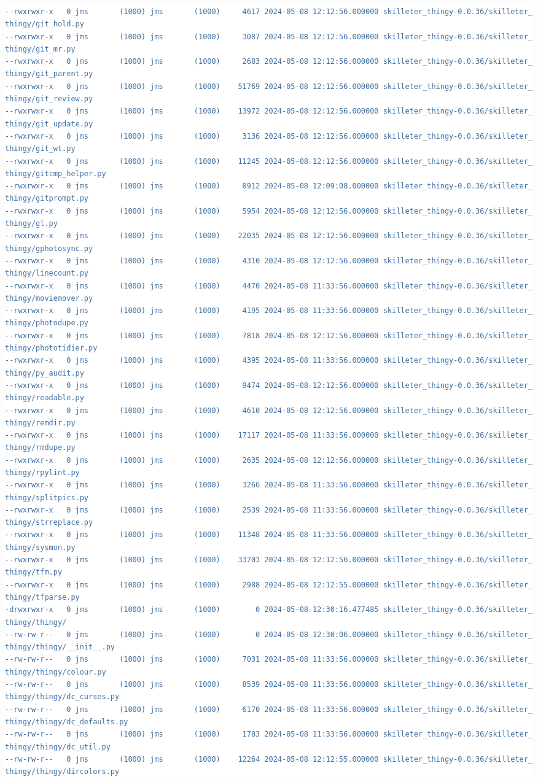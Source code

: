 ```diff
--rwxrwxr-x   0 jms       (1000) jms       (1000)     4617 2024-05-08 12:12:56.000000 skilleter_thingy-0.0.36/skilleter_thingy/git_hold.py
--rwxrwxr-x   0 jms       (1000) jms       (1000)     3087 2024-05-08 12:12:56.000000 skilleter_thingy-0.0.36/skilleter_thingy/git_mr.py
--rwxrwxr-x   0 jms       (1000) jms       (1000)     2683 2024-05-08 12:12:56.000000 skilleter_thingy-0.0.36/skilleter_thingy/git_parent.py
--rwxrwxr-x   0 jms       (1000) jms       (1000)    51769 2024-05-08 12:12:56.000000 skilleter_thingy-0.0.36/skilleter_thingy/git_review.py
--rwxrwxr-x   0 jms       (1000) jms       (1000)    13972 2024-05-08 12:12:56.000000 skilleter_thingy-0.0.36/skilleter_thingy/git_update.py
--rwxrwxr-x   0 jms       (1000) jms       (1000)     3136 2024-05-08 12:12:56.000000 skilleter_thingy-0.0.36/skilleter_thingy/git_wt.py
--rwxrwxr-x   0 jms       (1000) jms       (1000)    11245 2024-05-08 12:12:56.000000 skilleter_thingy-0.0.36/skilleter_thingy/gitcmp_helper.py
--rwxrwxr-x   0 jms       (1000) jms       (1000)     8912 2024-05-08 12:09:08.000000 skilleter_thingy-0.0.36/skilleter_thingy/gitprompt.py
--rwxrwxr-x   0 jms       (1000) jms       (1000)     5954 2024-05-08 12:12:56.000000 skilleter_thingy-0.0.36/skilleter_thingy/gl.py
--rwxrwxr-x   0 jms       (1000) jms       (1000)    22035 2024-05-08 12:12:56.000000 skilleter_thingy-0.0.36/skilleter_thingy/gphotosync.py
--rwxrwxr-x   0 jms       (1000) jms       (1000)     4310 2024-05-08 12:12:56.000000 skilleter_thingy-0.0.36/skilleter_thingy/linecount.py
--rwxrwxr-x   0 jms       (1000) jms       (1000)     4470 2024-05-08 11:33:56.000000 skilleter_thingy-0.0.36/skilleter_thingy/moviemover.py
--rwxrwxr-x   0 jms       (1000) jms       (1000)     4195 2024-05-08 11:33:56.000000 skilleter_thingy-0.0.36/skilleter_thingy/photodupe.py
--rwxrwxr-x   0 jms       (1000) jms       (1000)     7818 2024-05-08 12:12:56.000000 skilleter_thingy-0.0.36/skilleter_thingy/phototidier.py
--rwxrwxr-x   0 jms       (1000) jms       (1000)     4395 2024-05-08 11:33:56.000000 skilleter_thingy-0.0.36/skilleter_thingy/py_audit.py
--rwxrwxr-x   0 jms       (1000) jms       (1000)     9474 2024-05-08 12:12:56.000000 skilleter_thingy-0.0.36/skilleter_thingy/readable.py
--rwxrwxr-x   0 jms       (1000) jms       (1000)     4610 2024-05-08 12:12:56.000000 skilleter_thingy-0.0.36/skilleter_thingy/remdir.py
--rwxrwxr-x   0 jms       (1000) jms       (1000)    17117 2024-05-08 11:33:56.000000 skilleter_thingy-0.0.36/skilleter_thingy/rmdupe.py
--rwxrwxr-x   0 jms       (1000) jms       (1000)     2635 2024-05-08 12:12:56.000000 skilleter_thingy-0.0.36/skilleter_thingy/rpylint.py
--rwxrwxr-x   0 jms       (1000) jms       (1000)     3266 2024-05-08 11:33:56.000000 skilleter_thingy-0.0.36/skilleter_thingy/splitpics.py
--rwxrwxr-x   0 jms       (1000) jms       (1000)     2539 2024-05-08 11:33:56.000000 skilleter_thingy-0.0.36/skilleter_thingy/strreplace.py
--rwxrwxr-x   0 jms       (1000) jms       (1000)    11348 2024-05-08 11:33:56.000000 skilleter_thingy-0.0.36/skilleter_thingy/sysmon.py
--rwxrwxr-x   0 jms       (1000) jms       (1000)    33703 2024-05-08 12:12:56.000000 skilleter_thingy-0.0.36/skilleter_thingy/tfm.py
--rwxrwxr-x   0 jms       (1000) jms       (1000)     2988 2024-05-08 12:12:55.000000 skilleter_thingy-0.0.36/skilleter_thingy/tfparse.py
-drwxrwxr-x   0 jms       (1000) jms       (1000)        0 2024-05-08 12:30:16.477485 skilleter_thingy-0.0.36/skilleter_thingy/thingy/
--rw-rw-r--   0 jms       (1000) jms       (1000)        0 2024-05-08 12:30:06.000000 skilleter_thingy-0.0.36/skilleter_thingy/thingy/__init__.py
--rw-rw-r--   0 jms       (1000) jms       (1000)     7031 2024-05-08 11:33:56.000000 skilleter_thingy-0.0.36/skilleter_thingy/thingy/colour.py
--rw-rw-r--   0 jms       (1000) jms       (1000)     8539 2024-05-08 11:33:56.000000 skilleter_thingy-0.0.36/skilleter_thingy/thingy/dc_curses.py
--rw-rw-r--   0 jms       (1000) jms       (1000)     6170 2024-05-08 11:33:56.000000 skilleter_thingy-0.0.36/skilleter_thingy/thingy/dc_defaults.py
--rw-rw-r--   0 jms       (1000) jms       (1000)     1783 2024-05-08 11:33:56.000000 skilleter_thingy-0.0.36/skilleter_thingy/thingy/dc_util.py
--rw-rw-r--   0 jms       (1000) jms       (1000)    12264 2024-05-08 12:12:55.000000 skilleter_thingy-0.0.36/skilleter_thingy/thingy/dircolors.py
```